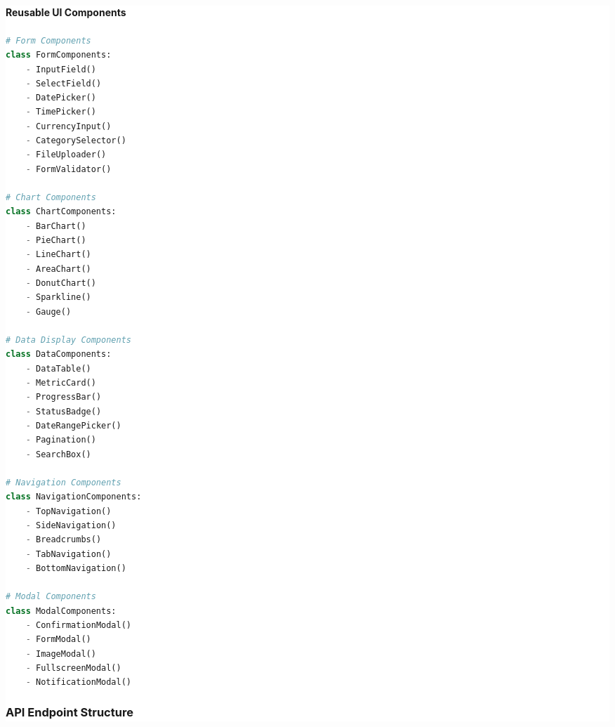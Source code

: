 #### **Reusable UI Components**
```python
# Form Components
class FormComponents:
    - InputField()
    - SelectField()
    - DatePicker()
    - TimePicker()
    - CurrencyInput()
    - CategorySelector()
    - FileUploader()
    - FormValidator()

# Chart Components
class ChartComponents:
    - BarChart()
    - PieChart()
    - LineChart()
    - AreaChart()
    - DonutChart()
    - Sparkline()
    - Gauge()

# Data Display Components
class DataComponents:
    - DataTable()
    - MetricCard()
    - ProgressBar()
    - StatusBadge()
    - DateRangePicker()
    - Pagination()
    - SearchBox()

# Navigation Components  
class NavigationComponents:
    - TopNavigation()
    - SideNavigation()
    - Breadcrumbs()
    - TabNavigation()
    - BottomNavigation()

# Modal Components
class ModalComponents:
    - ConfirmationModal()
    - FormModal()
    - ImageModal()
    - FullscreenModal()
    - NotificationModal()
```

### **API Endpoint Structure**
